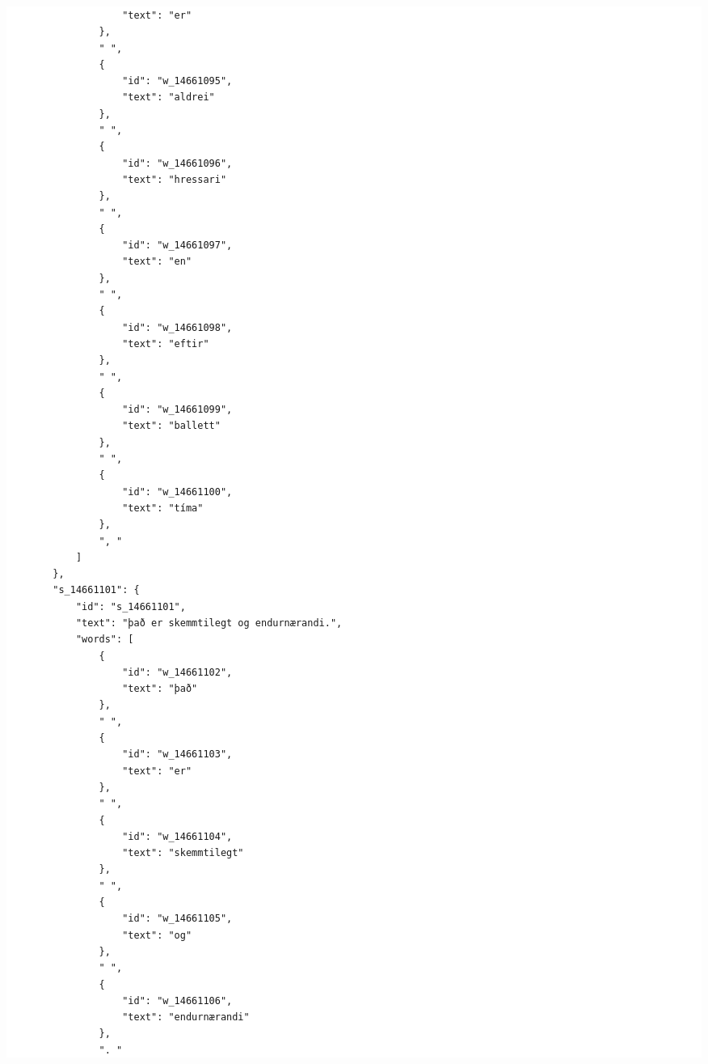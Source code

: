                         "text": "er"
                    },
                    " ",
                    {
                        "id": "w_14661095",
                        "text": "aldrei"
                    },
                    " ",
                    {
                        "id": "w_14661096",
                        "text": "hressari"
                    },
                    " ",
                    {
                        "id": "w_14661097",
                        "text": "en"
                    },
                    " ",
                    {
                        "id": "w_14661098",
                        "text": "eftir"
                    },
                    " ",
                    {
                        "id": "w_14661099",
                        "text": "ballett"
                    },
                    " ",
                    {
                        "id": "w_14661100",
                        "text": "tíma"
                    },
                    ", "
                ]
            },
            "s_14661101": {
                "id": "s_14661101",
                "text": "það er skemmtilegt og endurnærandi.",
                "words": [
                    {
                        "id": "w_14661102",
                        "text": "það"
                    },
                    " ",
                    {
                        "id": "w_14661103",
                        "text": "er"
                    },
                    " ",
                    {
                        "id": "w_14661104",
                        "text": "skemmtilegt"
                    },
                    " ",
                    {
                        "id": "w_14661105",
                        "text": "og"
                    },
                    " ",
                    {
                        "id": "w_14661106",
                        "text": "endurnærandi"
                    },
                    ". "